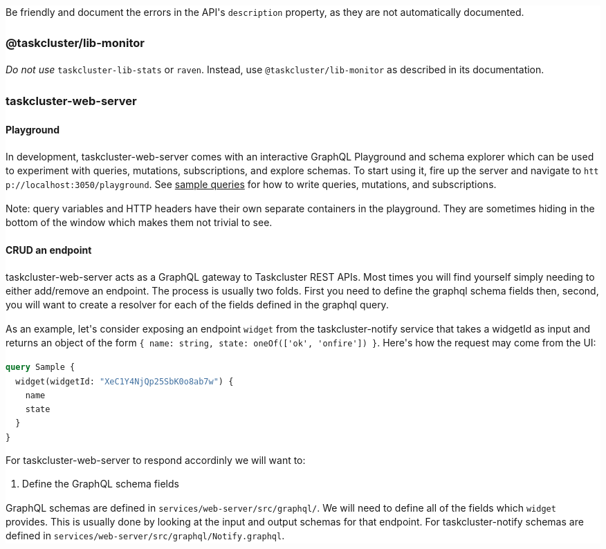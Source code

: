 Be friendly and document the errors in the API's `description` property, as they are not automatically documented.

### @taskcluster/lib-monitor

*Do not use* `taskcluster-lib-stats` or `raven`.
Instead, use `@taskcluster/lib-monitor` as described in its documentation.

### taskcluster-web-server

#### Playground

In development, taskcluster-web-server comes with an interactive GraphQL Playground and schema
explorer which can be used to experiment with queries, mutations, subscriptions, and explore schemas.
To start using it, fire up the server and navigate to `http://localhost:3050/playground`.
See [sample queries](../../services/web-server#sample-queries) for how to write queries, mutations,
and subscriptions.

Note: query variables and HTTP headers have their own separate containers in the playground. They are sometimes
hiding in the bottom of the window which makes them not trivial to see.

#### CRUD an endpoint

taskcluster-web-server acts as a GraphQL gateway to Taskcluster REST APIs. Most times you will find yourself simply
needing to either add/remove an endpoint. The process is usually two folds.
First you need to define the graphql schema fields then, second, you will want to create a resolver for each of the
fields defined in the graphql query.

As an example, let's consider exposing an endpoint `widget` from the taskcluster-notify service that takes a
widgetId as input and returns an object of the form `{ name: string, state: oneOf(['ok', 'onfire']) }`. Here's how the
request may come from the UI:

```graphql
query Sample {
  widget(widgetId: "XeC1Y4NjQp25SbK0o8ab7w") {
    name
    state
  }
}
```

For taskcluster-web-server to respond accordinly we will want to:

1. Define the GraphQL schema fields

GraphQL schemas are defined in `services/web-server/src/graphql/`.
We will need to define all of the fields which `widget` provides.
This is usually done by looking at the input and output schemas for that endpoint.
For taskcluster-notify schemas are defined in `services/web-server/src/graphql/Notify.graphql`.
